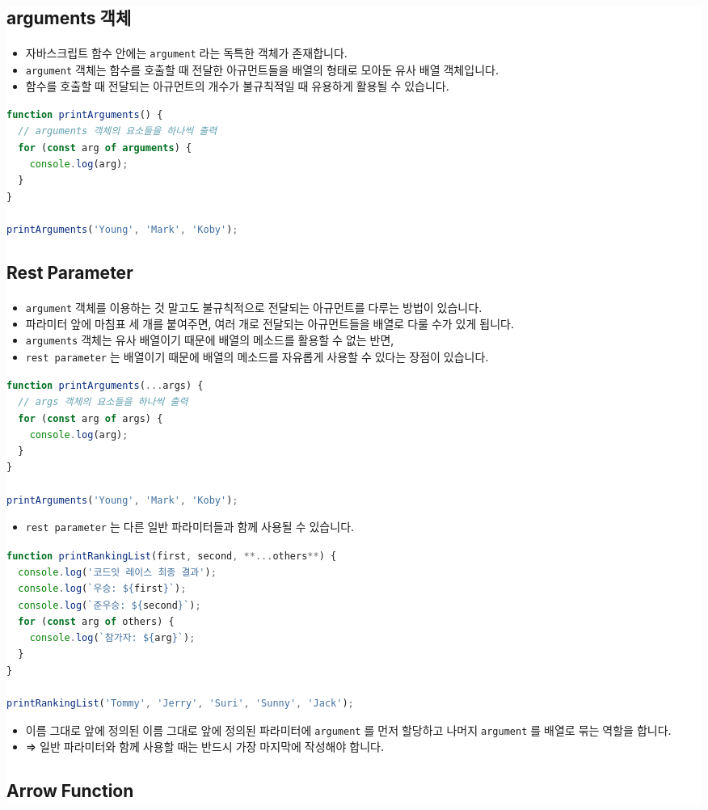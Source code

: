 ## arguments 객체

- 자바스크립트 함수 안에는 `argument` 라는 독특한 객체가 존재합니다.
- `argument` 객체는 함수를 호출할 때 전달한 아규먼트들을 배열의 형태로 모아둔 유사 배열 객체입니다.
- 함수를 호출할 때 전달되는 아규먼트의 개수가 불규칙적일 때 유용하게 활용될 수 있습니다.

```jsx
function printArguments() {
  // arguments 객체의 요소들을 하나씩 출력
  for (const arg of arguments) {
    console.log(arg); 
  }
}

printArguments('Young', 'Mark', 'Koby');
```

## Rest Parameter

- `argument` 객체를 이용하는 것 말고도 불규칙적으로 전달되는 아규먼트를 다루는 방법이 있습니다.
- 파라미터 앞에 마침표 세 개를 붙여주면, 여러 개로 전달되는 아규먼트들을 배열로 다룰 수가 있게 됩니다.
- `arguments` 객체는 유사 배열이기 때문에 배열의 메소드를 활용할 수 없는 반면,
- `rest parameter` 는 배열이기 때문에 배열의 메소드를 자유롭게 사용할 수 있다는 장점이 있습니다.

```jsx
function printArguments(...args) {
  // args 객체의 요소들을 하나씩 출력
  for (const arg of args) {
    console.log(arg); 
  }
}

printArguments('Young', 'Mark', 'Koby');
```

- `rest parameter` 는 다른 일반 파라미터들과 함께 사용될 수 있습니다.

```jsx
function printRankingList(first, second, **...others**) {
  console.log('코드잇 레이스 최종 결과');
  console.log(`우승: ${first}`);
  console.log(`준우승: ${second}`);
  for (const arg of others) {
    console.log(`참가자: ${arg}`);
  }
}

printRankingList('Tommy', 'Jerry', 'Suri', 'Sunny', 'Jack');
```

- 이름 그대로 앞에 정의된 이름 그대로 앞에 정의된 파라미터에 `argument` 를 먼저 할당하고 나머지 `argument` 를 배열로 묶는 역할을 합니다.
- ⇒ 일반 파라미터와 함께 사용할 때는 반드시 가장 마지막에 작성해야 합니다.

## Arrow Function
